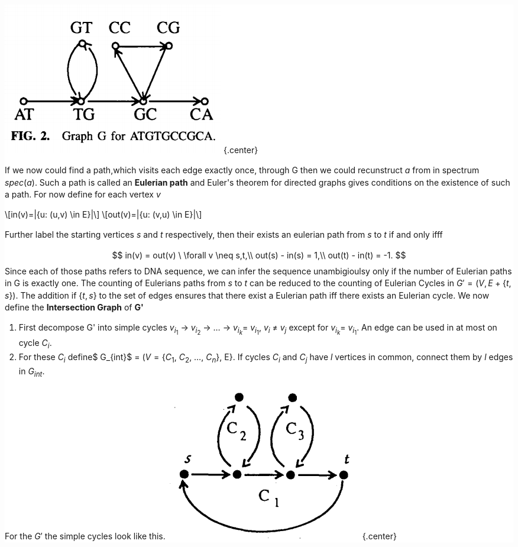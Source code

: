 ![2021-04-06-115010_366x251_scrot](2021-04-06-115010_366x251_scrot.png "2021-04-06-115010_366x251_scrot")  {.center}

If we now could find a  path,which visits each edge exactly once, through G then we could recunstruct $a$ from in spectrum $spec(a)$.
Such a path is called an **Eulerian path** and Euler's theorem for directed graphs gives conditions on the existence of such a path. For now define for each vertex $v$

\\[in(v)=|\{u: (u,v) \in E\}|\\]
\\[out(v)=|\{u: (v,u) \in E\}|\\]

Further label the starting vertices $s$ and $t$ respectively, then their exists an eulerian path from $s$ to $t$ if and only ifff

$$
in(v) = out(v) \ \forall v \neq s,t,\\
out(s) - in(s) = 1,\\
out(t) - in(t) = -1.
$$
Since each of those paths refers to DNA sequence, we can infer the sequence unambigioulsy only if the number of Eulerian paths in G is exactly one. The counting of Eulerians paths from $s$ to $t$ can be reduced to the counting of Eulerian Cycles in $G' = (V, E + \{t,s\})$. The addition if $\{t,s\}$ to the set of edges ensures that there exist a Eulerian path iff there exists an Eulerian cycle. We now define the **Intersection Graph** of **G'** 
1. First decompose G' into simple cycles $v_{i_{1}}$ ->  $v_{i_{2}}$ -> $\dots$ ->  $v_{i_{k}}$= $v_{i_{1}}$,  $v_{i}$ $\neq$  $v_{j}$ except for $v_{i_{k}}$= $v_{i_{1}}$. An edge can be used in at most on cycle $C_i$.
2. For these $C_i$ define$ G_{int}$ = ($V=\{C_1$, $C_2$, $\dots$, $C_n$}, E}. If cycles $C_i$ and $C_j$ have $l$ vertices in common, connect them by $l$ edges in $G_{int}$.

For the $G'$ the simple cycles look like this.
![2021-04-06-142351_325x256_scrot](2021-04-06-142351_325x256_scrot.png "2021-04-06-142351_325x256_scrot") {.center}
